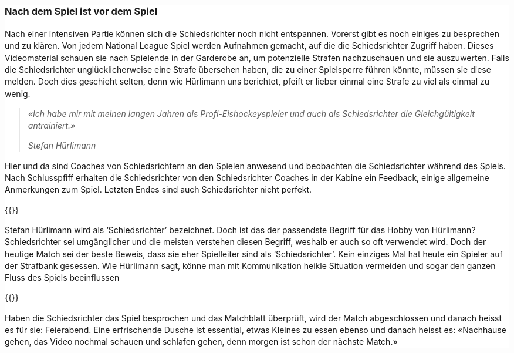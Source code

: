 ### Nach dem Spiel ist vor dem Spiel

Nach einer intensiven Partie können sich die Schiedsrichter noch nicht entspannen. Vorerst gibt es noch einiges zu besprechen und zu klären. Von jedem National League Spiel werden Aufnahmen gemacht, auf die die Schiedsrichter Zugriff haben. Dieses Videomaterial schauen sie nach Spielende in der Garderobe an, um potenzielle Strafen nachzuschauen und sie auszuwerten. Falls die Schiedsrichter unglücklicherweise eine Strafe übersehen haben, die zu einer Spielsperre führen könnte, müssen sie diese melden. Doch dies geschieht selten, denn wie Hürlimann uns berichtet, pfeift er lieber einmal eine Strafe zu viel als einmal zu wenig.

> *«Ich habe mir mit meinen langen Jahren als Profi-Eishockeyspieler und auch als Schiedsrichter die Gleichgültigkeit antrainiert.»*
>
> *Stefan Hürlimann*

Hier und da sind Coaches von Schiedsrichtern an den Spielen anwesend und beobachten die Schiedsrichter während des Spiels. Nach Schlusspfiff erhalten die Schiedsrichter von den Schiedsrichter Coaches in der Kabine ein Feedback, einige allgemeine Anmerkungen zum Spiel. Letzten Endes sind auch Schiedsrichter nicht perfekt.

{{<box title="Schiedsrichter oder Spielleiter?">}}

Stefan Hürlimann wird als ‘Schiedsrichter’ bezeichnet. Doch ist das der passendste Begriff für das Hobby von Hürlimann? Schiedsrichter sei umgänglicher und die meisten verstehen diesen Begriff, weshalb er auch so oft verwendet wird.
Doch der heutige Match sei der beste Beweis, dass sie eher Spielleiter sind als ‘Schiedsrichter’. Kein einziges Mal hat heute ein Spieler auf der Strafbank gesessen. Wie Hürlimann sagt, könne man mit Kommunikation heikle Situation vermeiden und sogar den ganzen Fluss des Spiels beeinflussen

{{</box>}}

Haben die Schiedsrichter das Spiel besprochen und das Matchblatt überprüft, wird der Match abgeschlossen und danach heisst es für sie: Feierabend. Eine erfrischende Dusche ist essential, etwas Kleines zu essen ebenso und danach heisst es: «Nachhause gehen, das Video nochmal schauen und schlafen gehen, denn morgen ist schon der nächste Match.»
